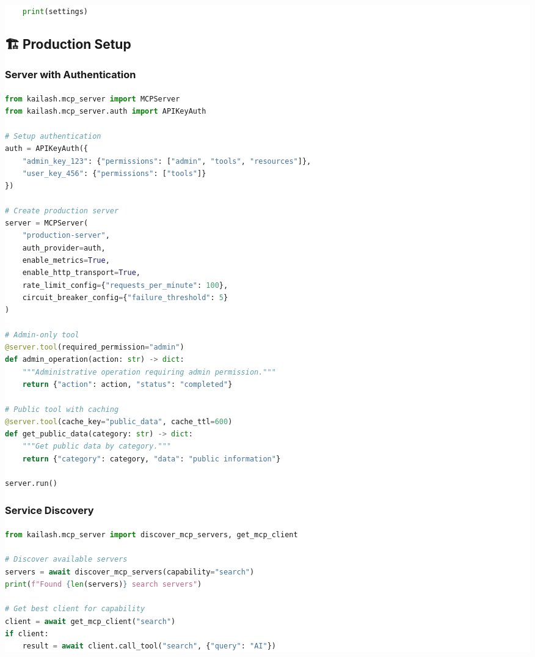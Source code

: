 ```python
    print(settings)
```

## 🏗️ Production Setup

### Server with Authentication

```python
from kailash.mcp_server import MCPServer
from kailash.mcp_server.auth import APIKeyAuth

# Setup authentication
auth = APIKeyAuth({
    "admin_key_123": {"permissions": ["admin", "tools", "resources"]},
    "user_key_456": {"permissions": ["tools"]}
})

# Create production server
server = MCPServer(
    "production-server",
    auth_provider=auth,
    enable_metrics=True,
    enable_http_transport=True,
    rate_limit_config={"requests_per_minute": 100},
    circuit_breaker_config={"failure_threshold": 5}
)

# Admin-only tool
@server.tool(required_permission="admin")
def admin_operation(action: str) -> dict:
    """Administrative operation requiring admin permission."""
    return {"action": action, "status": "completed"}

# Public tool with caching
@server.tool(cache_key="public_data", cache_ttl=600)
def get_public_data(category: str) -> dict:
    """Get public data by category."""
    return {"category": category, "data": "public information"}

server.run()
```

### Service Discovery

```python
from kailash.mcp_server import discover_mcp_servers, get_mcp_client

# Discover available servers
servers = await discover_mcp_servers(capability="search")
print(f"Found {len(servers)} search servers")

# Get best client for capability
client = await get_mcp_client("search")
if client:
    result = await client.call_tool("search", {"query": "AI"})
```
